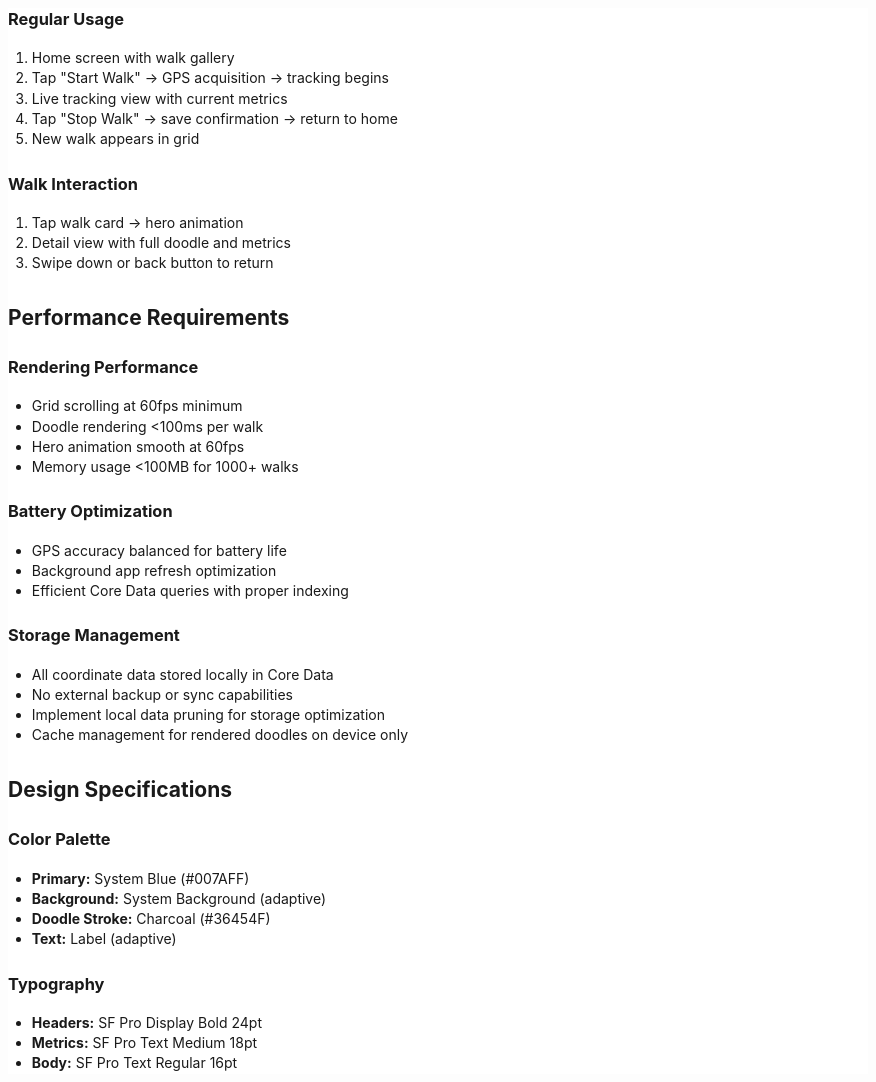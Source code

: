 ### Regular Usage

1. Home screen with walk gallery
2. Tap "Start Walk" → GPS acquisition → tracking begins
3. Live tracking view with current metrics
4. Tap "Stop Walk" → save confirmation → return to home
5. New walk appears in grid

### Walk Interaction

1. Tap walk card → hero animation
2. Detail view with full doodle and metrics
3. Swipe down or back button to return

## Performance Requirements

### Rendering Performance

-   Grid scrolling at 60fps minimum
-   Doodle rendering <100ms per walk
-   Hero animation smooth at 60fps
-   Memory usage <100MB for 1000+ walks

### Battery Optimization

-   GPS accuracy balanced for battery life
-   Background app refresh optimization
-   Efficient Core Data queries with proper indexing

### Storage Management

-   All coordinate data stored locally in Core Data
-   No external backup or sync capabilities
-   Implement local data pruning for storage optimization
-   Cache management for rendered doodles on device only

## Design Specifications

### Color Palette

-   **Primary:** System Blue (#007AFF)
-   **Background:** System Background (adaptive)
-   **Doodle Stroke:** Charcoal (#36454F)
-   **Text:** Label (adaptive)

### Typography

-   **Headers:** SF Pro Display Bold 24pt
-   **Metrics:** SF Pro Text Medium 18pt
-   **Body:** SF Pro Text Regular 16pt
